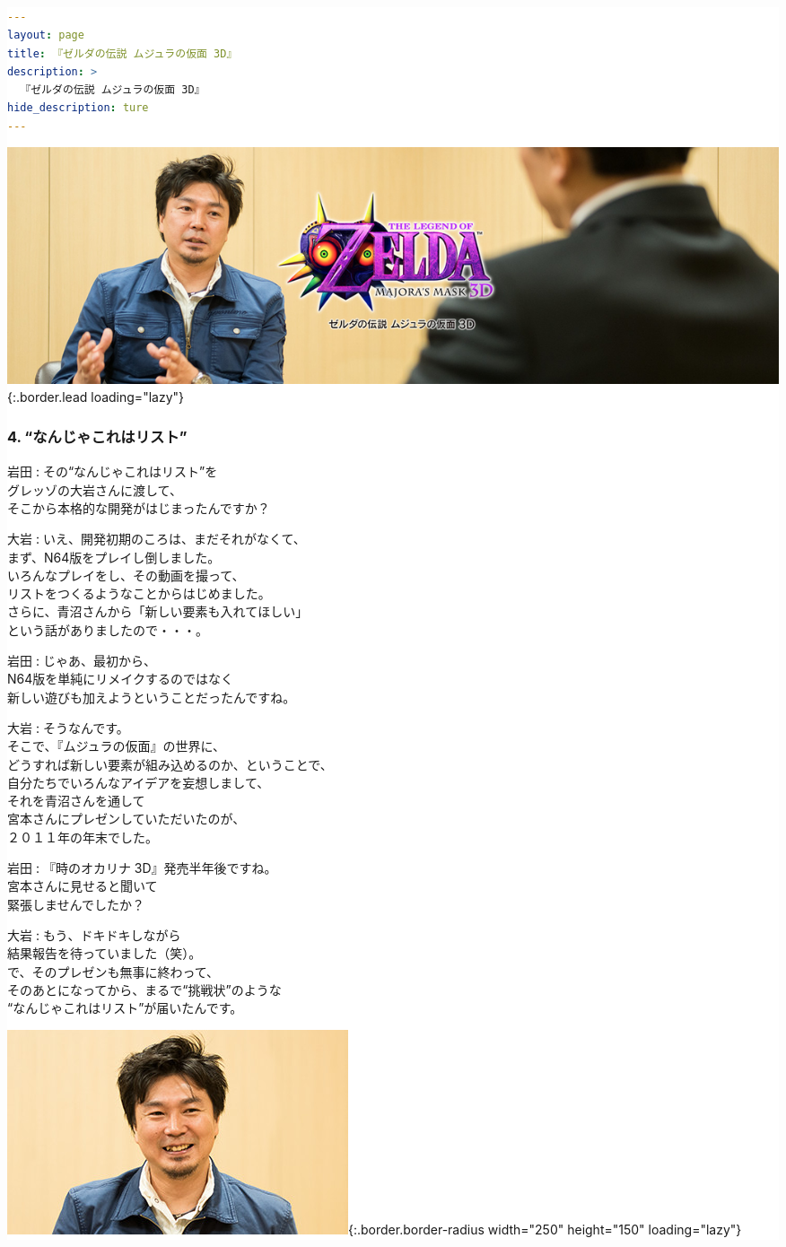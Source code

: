 ```yaml
---
layout: page
title: 『ゼルダの伝説 ムジュラの仮面 3D』
description: >
  『ゼルダの伝説 ムジュラの仮面 3D』
hide_description: ture
---
```


![](/others/interviews/jp/3ds/ajrj/vol1/img/mainvisual4.jpg){:.border.lead loading="lazy"}

### 4. “なんじゃこれはリスト”

岩田
: その“なんじゃこれはリスト”を<br>グレッゾの大岩さんに渡して、<br>そこから本格的な開発がはじまったんですか？

大岩
: いえ、開発初期のころは、まだそれがなくて、<br>まず、N64版をプレイし倒しました。<br>いろんなプレイをし、その動画を撮って、<br>リストをつくるようなことからはじめました。<br>さらに、青沼さんから「新しい要素も入れてほしい」<br>という話がありましたので・・・。

岩田
: じゃあ、最初から、<br>N64版を単純にリメイクするのではなく<br>新しい遊びも加えようということだったんですね。

大岩
: そうなんです。<br>そこで、『ムジュラの仮面』の世界に、<br>どうすれば新しい要素が組み込めるのか、ということで、<br>自分たちでいろんなアイデアを妄想しまして、<br>それを青沼さんを通して<br>宮本さんにプレゼンしていただいたのが、<br>２０１１年の年末でした。

岩田
: 『時のオカリナ 3D』発売半年後ですね。<br>宮本さんに見せると聞いて<br>緊張しませんでしたか？

大岩
: もう、ドキドキしながら<br>結果報告を待っていました（笑）。<br>で、そのプレゼンも無事に終わって、<br>そのあとになってから、まるで“挑戦状”のような<br>“なんじゃこれはリスト”が届いたんです。

![](/others/interviews/jp/3ds/ajrj/vol1/img/photo10.jpg){:.border.border-radius width="250" height="150"  loading="lazy"}
